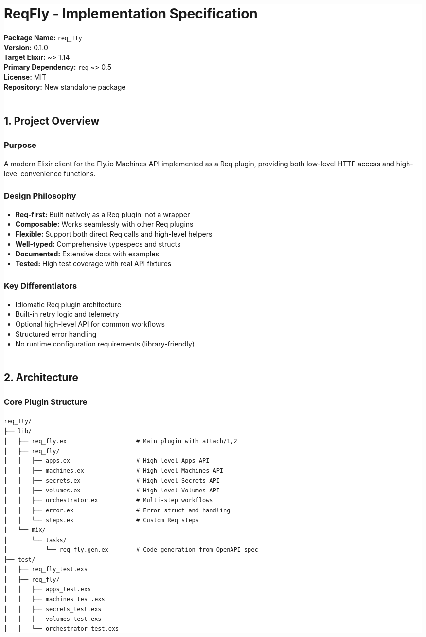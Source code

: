 # ReqFly - Implementation Specification

**Package Name:** `req_fly`  
**Version:** 0.1.0  
**Target Elixir:** ~> 1.14  
**Primary Dependency:** `req` ~> 0.5  
**License:** MIT  
**Repository:** New standalone package

---

## 1. Project Overview

### Purpose
A modern Elixir client for the Fly.io Machines API implemented as a Req plugin, providing both low-level HTTP access and high-level convenience functions.

### Design Philosophy
- **Req-first:** Built natively as a Req plugin, not a wrapper
- **Composable:** Works seamlessly with other Req plugins
- **Flexible:** Support both direct Req calls and high-level helpers
- **Well-typed:** Comprehensive typespecs and structs
- **Documented:** Extensive docs with examples
- **Tested:** High test coverage with real API fixtures

### Key Differentiators
- Idiomatic Req plugin architecture
- Built-in retry logic and telemetry
- Optional high-level API for common workflows
- Structured error handling
- No runtime configuration requirements (library-friendly)

---

## 2. Architecture

### Core Plugin Structure

```
req_fly/
├── lib/
│   ├── req_fly.ex                    # Main plugin with attach/1,2
│   ├── req_fly/
│   │   ├── apps.ex                   # High-level Apps API
│   │   ├── machines.ex               # High-level Machines API
│   │   ├── secrets.ex                # High-level Secrets API
│   │   ├── volumes.ex                # High-level Volumes API
│   │   ├── orchestrator.ex           # Multi-step workflows
│   │   ├── error.ex                  # Error struct and handling
│   │   └── steps.ex                  # Custom Req steps
│   └── mix/
│       └── tasks/
│           └── req_fly.gen.ex        # Code generation from OpenAPI spec
├── test/
│   ├── req_fly_test.exs
│   ├── req_fly/
│   │   ├── apps_test.exs
│   │   ├── machines_test.exs
│   │   ├── secrets_test.exs
│   │   ├── volumes_test.exs
│   │   └── orchestrator_test.exs
```